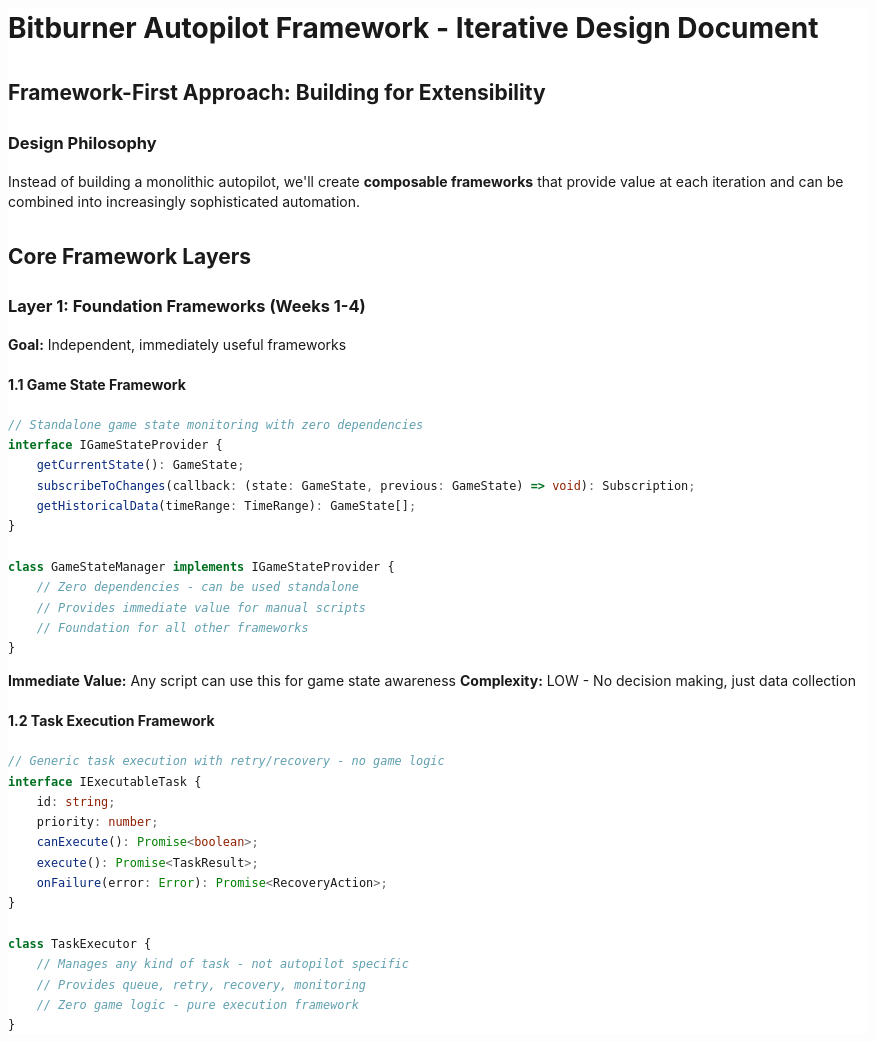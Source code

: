 # Bitburner Autopilot Framework - Iterative Design Document

## Framework-First Approach: Building for Extensibility

### Design Philosophy

Instead of building a monolithic autopilot, we'll create **composable frameworks** that provide value at each iteration and can be combined into increasingly sophisticated automation.

## Core Framework Layers

### Layer 1: Foundation Frameworks (Weeks 1-4)
**Goal:** Independent, immediately useful frameworks

#### 1.1 Game State Framework
```typescript
// Standalone game state monitoring with zero dependencies
interface IGameStateProvider {
    getCurrentState(): GameState;
    subscribeToChanges(callback: (state: GameState, previous: GameState) => void): Subscription;
    getHistoricalData(timeRange: TimeRange): GameState[];
}

class GameStateManager implements IGameStateProvider {
    // Zero dependencies - can be used standalone
    // Provides immediate value for manual scripts
    // Foundation for all other frameworks
}
```

**Immediate Value:** Any script can use this for game state awareness
**Complexity:** LOW - No decision making, just data collection

#### 1.2 Task Execution Framework
```typescript
// Generic task execution with retry/recovery - no game logic
interface IExecutableTask {
    id: string;
    priority: number;
    canExecute(): Promise<boolean>;
    execute(): Promise<TaskResult>;
    onFailure(error: Error): Promise<RecoveryAction>;
}

class TaskExecutor {
    // Manages any kind of task - not autopilot specific
    // Provides queue, retry, recovery, monitoring
    // Zero game logic - pure execution framework
}
```
